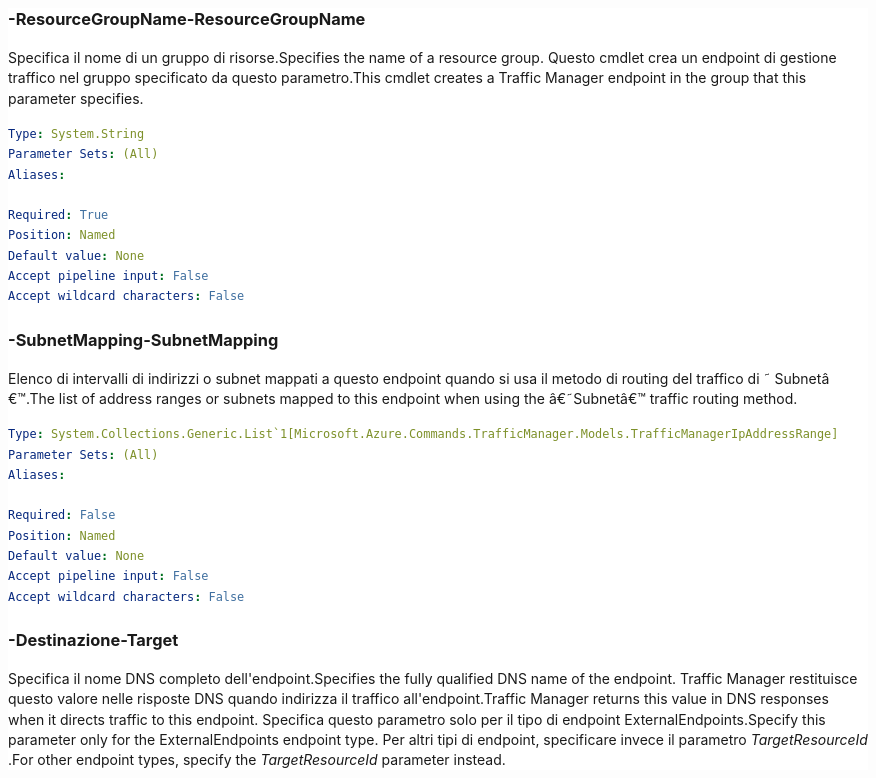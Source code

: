 ### <span data-ttu-id="80fbe-151">-ResourceGroupName</span><span class="sxs-lookup"><span data-stu-id="80fbe-151">-ResourceGroupName</span></span>
<span data-ttu-id="80fbe-152">Specifica il nome di un gruppo di risorse.</span><span class="sxs-lookup"><span data-stu-id="80fbe-152">Specifies the name of a resource group.</span></span>
<span data-ttu-id="80fbe-153">Questo cmdlet crea un endpoint di gestione traffico nel gruppo specificato da questo parametro.</span><span class="sxs-lookup"><span data-stu-id="80fbe-153">This cmdlet creates a Traffic Manager endpoint in the group that this parameter specifies.</span></span>

```yaml
Type: System.String
Parameter Sets: (All)
Aliases:

Required: True
Position: Named
Default value: None
Accept pipeline input: False
Accept wildcard characters: False
```

### <span data-ttu-id="80fbe-154">-SubnetMapping</span><span class="sxs-lookup"><span data-stu-id="80fbe-154">-SubnetMapping</span></span>
<span data-ttu-id="80fbe-155">Elenco di intervalli di indirizzi o subnet mappati a questo endpoint quando si usa il metodo di routing del traffico di ˜ Subnetâ €™.</span><span class="sxs-lookup"><span data-stu-id="80fbe-155">The list of address ranges or subnets mapped to this endpoint when using the â€˜Subnetâ€™ traffic routing method.</span></span>

```yaml
Type: System.Collections.Generic.List`1[Microsoft.Azure.Commands.TrafficManager.Models.TrafficManagerIpAddressRange]
Parameter Sets: (All)
Aliases:

Required: False
Position: Named
Default value: None
Accept pipeline input: False
Accept wildcard characters: False
```

### <span data-ttu-id="80fbe-156">-Destinazione</span><span class="sxs-lookup"><span data-stu-id="80fbe-156">-Target</span></span>
<span data-ttu-id="80fbe-157">Specifica il nome DNS completo dell'endpoint.</span><span class="sxs-lookup"><span data-stu-id="80fbe-157">Specifies the fully qualified DNS name of the endpoint.</span></span>
<span data-ttu-id="80fbe-158">Traffic Manager restituisce questo valore nelle risposte DNS quando indirizza il traffico all'endpoint.</span><span class="sxs-lookup"><span data-stu-id="80fbe-158">Traffic Manager returns this value in DNS responses when it directs traffic to this endpoint.</span></span>
<span data-ttu-id="80fbe-159">Specifica questo parametro solo per il tipo di endpoint ExternalEndpoints.</span><span class="sxs-lookup"><span data-stu-id="80fbe-159">Specify this parameter only for the ExternalEndpoints endpoint type.</span></span>
<span data-ttu-id="80fbe-160">Per altri tipi di endpoint, specificare invece il parametro *TargetResourceId* .</span><span class="sxs-lookup"><span data-stu-id="80fbe-160">For other endpoint types, specify the *TargetResourceId* parameter instead.</span></span>
